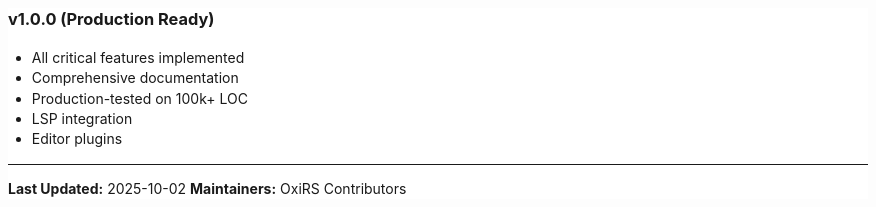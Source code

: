 ### v1.0.0 (Production Ready)
- All critical features implemented
- Comprehensive documentation
- Production-tested on 100k+ LOC
- LSP integration
- Editor plugins

---

**Last Updated:** 2025-10-02
**Maintainers:** OxiRS Contributors
